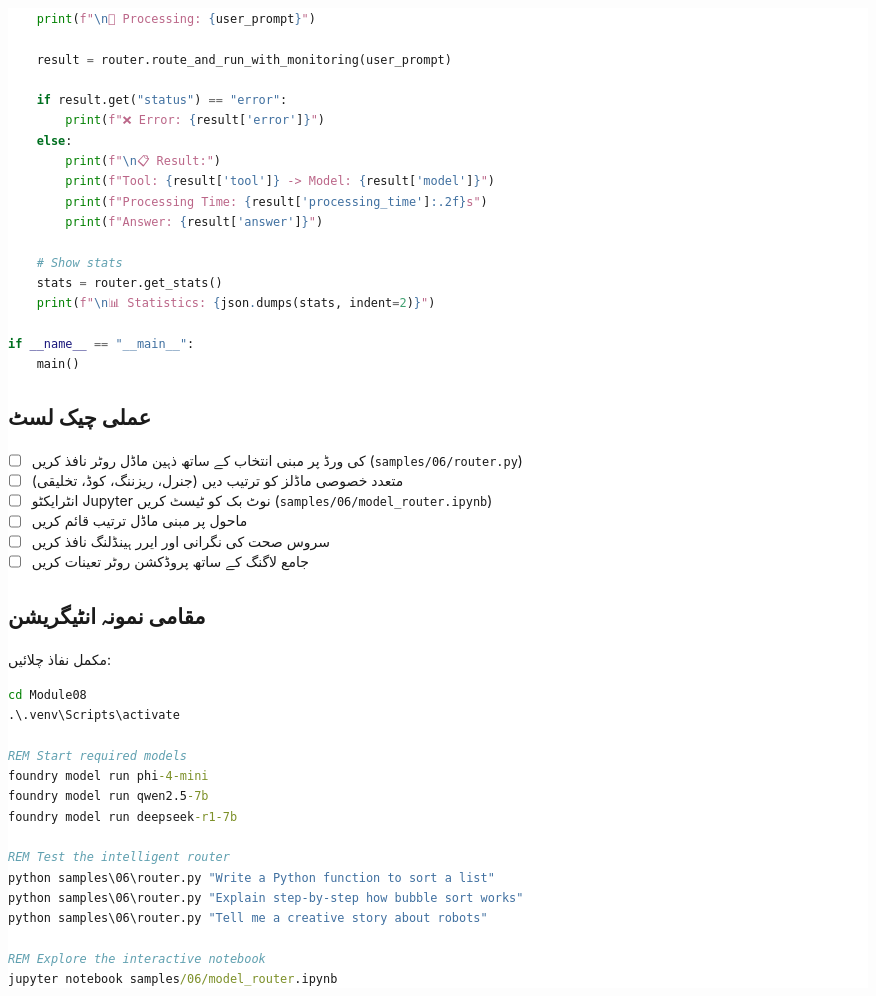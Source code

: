 ```python
    print(f"\n🎯 Processing: {user_prompt}")
    
    result = router.route_and_run_with_monitoring(user_prompt)
    
    if result.get("status") == "error":
        print(f"❌ Error: {result['error']}")
    else:
        print(f"\n📋 Result:")
        print(f"Tool: {result['tool']} -> Model: {result['model']}")
        print(f"Processing Time: {result['processing_time']:.2f}s")
        print(f"Answer: {result['answer']}")
    
    # Show stats
    stats = router.get_stats()
    print(f"\n📊 Statistics: {json.dumps(stats, indent=2)}")

if __name__ == "__main__":
    main()
```
  

## عملی چیک لسٹ
- [ ] کی ورڈ پر مبنی انتخاب کے ساتھ ذہین ماڈل روٹر نافذ کریں (`samples/06/router.py`)  
- [ ] متعدد خصوصی ماڈلز کو ترتیب دیں (جنرل، ریزننگ، کوڈ، تخلیقی)  
- [ ] انٹرایکٹو Jupyter نوٹ بک کو ٹیسٹ کریں (`samples/06/model_router.ipynb`)  
- [ ] ماحول پر مبنی ماڈل ترتیب قائم کریں  
- [ ] سروس صحت کی نگرانی اور ایرر ہینڈلنگ نافذ کریں  
- [ ] جامع لاگنگ کے ساتھ پروڈکشن روٹر تعینات کریں  

## مقامی نمونہ انٹیگریشن

مکمل نفاذ چلائیں:  
```cmd
cd Module08
.\.venv\Scripts\activate

REM Start required models
foundry model run phi-4-mini
foundry model run qwen2.5-7b
foundry model run deepseek-r1-7b

REM Test the intelligent router
python samples\06\router.py "Write a Python function to sort a list"
python samples\06\router.py "Explain step-by-step how bubble sort works"
python samples\06\router.py "Tell me a creative story about robots"

REM Explore the interactive notebook
jupyter notebook samples/06/model_router.ipynb
```
  
